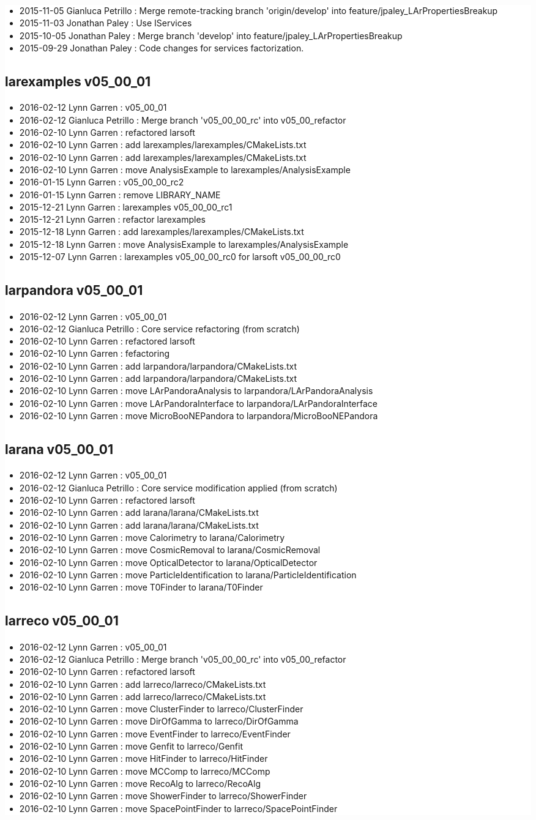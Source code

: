 -   2015-11-05 Gianluca Petrillo : Merge remote-tracking branch 'origin/develop' into feature/jpaley_LArPropertiesBreakup
-   2015-11-03 Jonathan Paley : Use IServices
-   2015-10-05 Jonathan Paley : Merge branch 'develop' into feature/jpaley_LArPropertiesBreakup
-   2015-09-29 Jonathan Paley : Code changes for services factorization.

## larexamples v05_00_01

-   2016-02-12 Lynn Garren : v05_00_01
-   2016-02-12 Gianluca Petrillo : Merge branch 'v05_00_00_rc' into v05_00_refactor
-   2016-02-10 Lynn Garren : refactored larsoft
-   2016-02-10 Lynn Garren : add larexamples/larexamples/CMakeLists.txt
-   2016-02-10 Lynn Garren : add larexamples/larexamples/CMakeLists.txt
-   2016-02-10 Lynn Garren : move AnalysisExample to larexamples/AnalysisExample
-   2016-01-15 Lynn Garren : v05_00_00_rc2
-   2016-01-15 Lynn Garren : remove LIBRARY_NAME
-   2015-12-21 Lynn Garren : larexamples v05_00_00_rc1
-   2015-12-21 Lynn Garren : refactor larexamples
-   2015-12-18 Lynn Garren : add larexamples/larexamples/CMakeLists.txt
-   2015-12-18 Lynn Garren : move AnalysisExample to larexamples/AnalysisExample
-   2015-12-07 Lynn Garren : larexamples v05_00_00_rc0 for larsoft v05_00_00_rc0

## larpandora v05_00_01

-   2016-02-12 Lynn Garren : v05_00_01
-   2016-02-12 Gianluca Petrillo : Core service refactoring (from scratch)
-   2016-02-10 Lynn Garren : refactored larsoft
-   2016-02-10 Lynn Garren : fefactoring
-   2016-02-10 Lynn Garren : add larpandora/larpandora/CMakeLists.txt
-   2016-02-10 Lynn Garren : add larpandora/larpandora/CMakeLists.txt
-   2016-02-10 Lynn Garren : move LArPandoraAnalysis to larpandora/LArPandoraAnalysis
-   2016-02-10 Lynn Garren : move LArPandoraInterface to larpandora/LArPandoraInterface
-   2016-02-10 Lynn Garren : move MicroBooNEPandora to larpandora/MicroBooNEPandora

## larana v05_00_01

-   2016-02-12 Lynn Garren : v05_00_01
-   2016-02-12 Gianluca Petrillo : Core service modification applied (from scratch)
-   2016-02-10 Lynn Garren : refactored larsoft
-   2016-02-10 Lynn Garren : add larana/larana/CMakeLists.txt
-   2016-02-10 Lynn Garren : add larana/larana/CMakeLists.txt
-   2016-02-10 Lynn Garren : move Calorimetry to larana/Calorimetry
-   2016-02-10 Lynn Garren : move CosmicRemoval to larana/CosmicRemoval
-   2016-02-10 Lynn Garren : move OpticalDetector to larana/OpticalDetector
-   2016-02-10 Lynn Garren : move ParticleIdentification to larana/ParticleIdentification
-   2016-02-10 Lynn Garren : move T0Finder to larana/T0Finder

## larreco v05_00_01

-   2016-02-12 Lynn Garren : v05_00_01
-   2016-02-12 Gianluca Petrillo : Merge branch 'v05_00_00_rc' into v05_00_refactor
-   2016-02-10 Lynn Garren : refactored larsoft
-   2016-02-10 Lynn Garren : add larreco/larreco/CMakeLists.txt
-   2016-02-10 Lynn Garren : add larreco/larreco/CMakeLists.txt
-   2016-02-10 Lynn Garren : move ClusterFinder to larreco/ClusterFinder
-   2016-02-10 Lynn Garren : move DirOfGamma to larreco/DirOfGamma
-   2016-02-10 Lynn Garren : move EventFinder to larreco/EventFinder
-   2016-02-10 Lynn Garren : move Genfit to larreco/Genfit
-   2016-02-10 Lynn Garren : move HitFinder to larreco/HitFinder
-   2016-02-10 Lynn Garren : move MCComp to larreco/MCComp
-   2016-02-10 Lynn Garren : move RecoAlg to larreco/RecoAlg
-   2016-02-10 Lynn Garren : move ShowerFinder to larreco/ShowerFinder
-   2016-02-10 Lynn Garren : move SpacePointFinder to larreco/SpacePointFinder